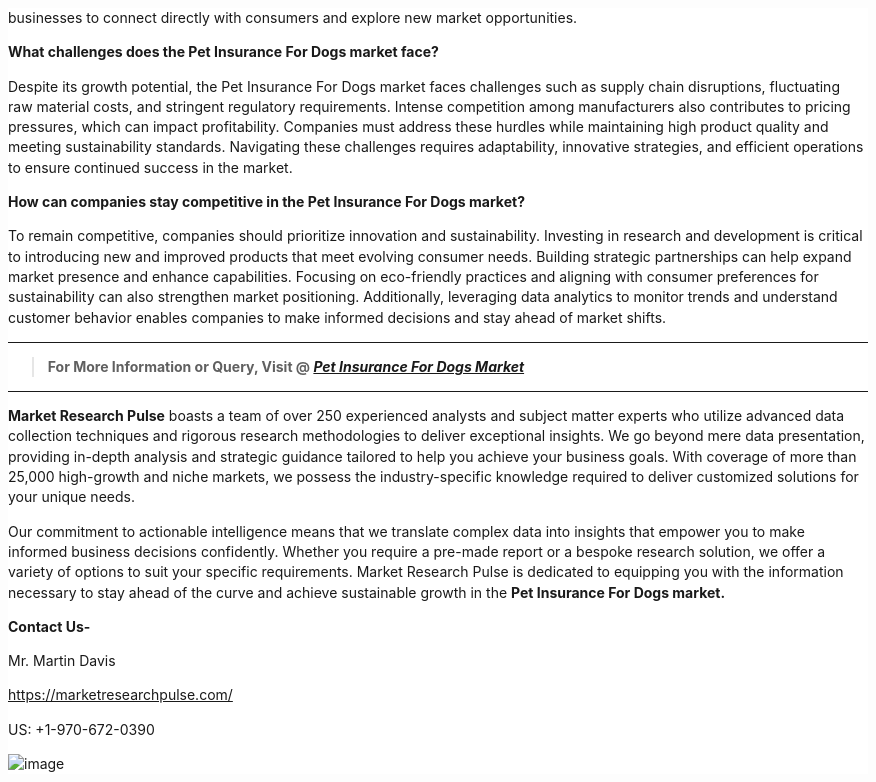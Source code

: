 businesses to connect directly with consumers and explore new market opportunities.</p><p><strong>What challenges does the Pet Insurance For Dogs market face?</strong></p><p>Despite its growth potential, the Pet Insurance For Dogs market faces challenges such as supply chain disruptions, fluctuating raw material costs, and stringent regulatory requirements. Intense competition among manufacturers also contributes to pricing pressures, which can impact profitability. Companies must address these hurdles while maintaining high product quality and meeting sustainability standards. Navigating these challenges requires adaptability, innovative strategies, and efficient operations to ensure continued success in the market.</p><p><strong>How can companies stay competitive in the Pet Insurance For Dogs market?</strong></p><p>To remain competitive, companies should prioritize innovation and sustainability. Investing in research and development is critical to introducing new and improved products that meet evolving consumer needs. Building strategic partnerships can help expand market presence and enhance capabilities. Focusing on eco-friendly practices and aligning with consumer preferences for sustainability can also strengthen market positioning. Additionally, leveraging data analytics to monitor trends and understand customer behavior enables companies to make informed decisions and stay ahead of market shifts.</p><hr /><blockquote><p><strong>For More Information or Query, Visit @&nbsp;<em><a href="https://marketresearchpulse.com/report/19160/pet-insurance-for-dogs-market?utm_source=Linkedin&utm_medium=0114">Pet Insurance For Dogs Market</a></em></strong></p></blockquote><hr /><p><strong>Market Research Pulse</strong> boasts a team of over 250 experienced analysts and subject matter experts who utilize advanced data collection techniques and rigorous research methodologies to deliver exceptional insights. We go beyond mere data presentation, providing in-depth analysis and strategic guidance tailored to help you achieve your business goals. With coverage of more than 25,000 high-growth and niche markets, we possess the industry-specific knowledge required to deliver customized solutions for your unique needs.</p><p>Our commitment to actionable intelligence means that we translate complex data into insights that empower you to make informed business decisions confidently. Whether you require a pre-made report or a bespoke research solution, we offer a variety of options to suit your specific requirements. Market Research Pulse is dedicated to equipping you with the information necessary to stay ahead of the curve and achieve sustainable growth in the <strong>Pet Insurance For Dogs market.</strong></p><p><strong>Contact Us-</strong></p><p>Mr. Martin Davis</p><p>https://marketresearchpulse.com/</p><p>US: +1-970-672-0390</p>
![image](https://github.com/user-attachments/assets/2c9f0f5d-687c-4dbe-a7c0-4bbbb6597bd1)
